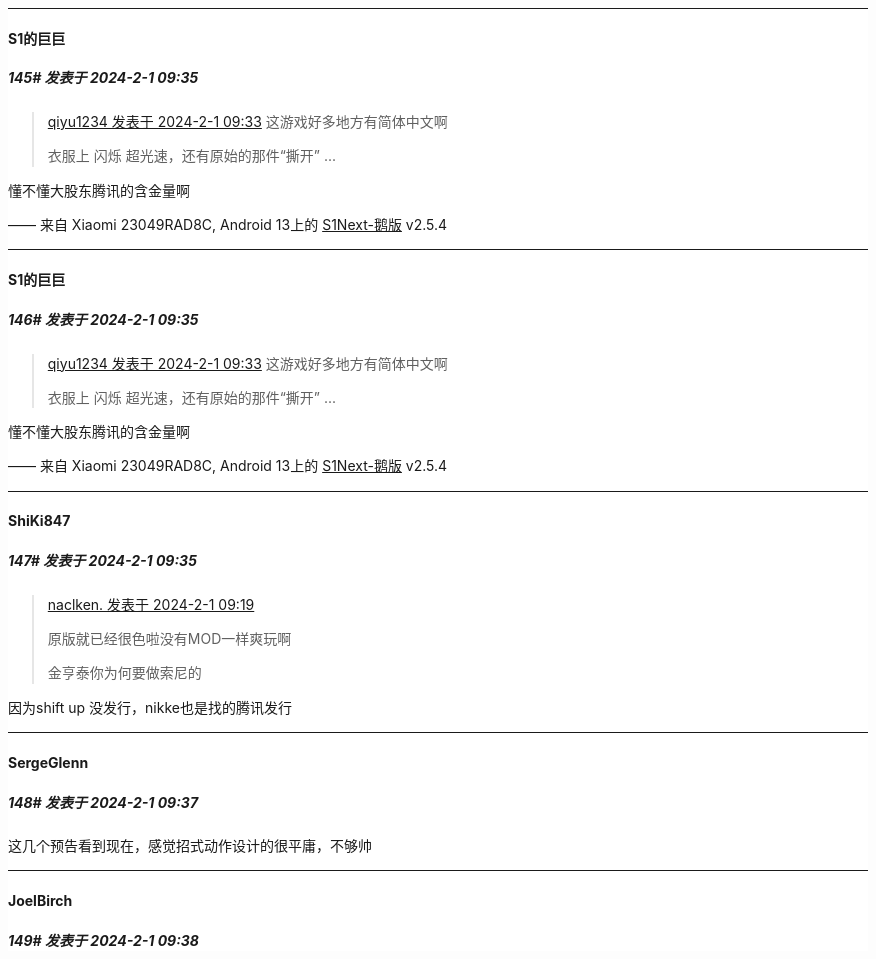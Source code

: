 
*****

####  S1的巨巨  
##### 145#       发表于 2024-2-1 09:35

<blockquote><a href="httphttps://bbs.saraba1st.com/2b/forum.php?mod=redirect&amp;goto=findpost&amp;pid=63848817&amp;ptid=1978008" target="_blank">qiyu1234 发表于 2024-2-1 09:33</a>
这游戏好多地方有简体中文啊

衣服上 闪烁 超光速，还有原始的那件“撕开” ...</blockquote>
懂不懂大股东腾讯的含金量啊

—— 来自 Xiaomi 23049RAD8C, Android 13上的 [S1Next-鹅版](https://github.com/ykrank/S1-Next/releases) v2.5.4

*****

####  S1的巨巨  
##### 146#       发表于 2024-2-1 09:35

<blockquote><a href="httphttps://bbs.saraba1st.com/2b/forum.php?mod=redirect&amp;goto=findpost&amp;pid=63848817&amp;ptid=1978008" target="_blank">qiyu1234 发表于 2024-2-1 09:33</a>
这游戏好多地方有简体中文啊

衣服上 闪烁 超光速，还有原始的那件“撕开” ...</blockquote>
懂不懂大股东腾讯的含金量啊

—— 来自 Xiaomi 23049RAD8C, Android 13上的 [S1Next-鹅版](https://github.com/ykrank/S1-Next/releases) v2.5.4

*****

####  ShiKi847  
##### 147#       发表于 2024-2-1 09:35

<blockquote><a href="httphttps://bbs.saraba1st.com/2b/forum.php?mod=redirect&amp;goto=findpost&amp;pid=63848616&amp;ptid=1978008" target="_blank">naclken. 发表于 2024-2-1 09:19</a>

原版就已经很色啦没有MOD一样爽玩啊

金亨泰你为何要做索尼的</blockquote>
因为shift up 没发行，nikke也是找的腾讯发行

*****

####  SergeGlenn  
##### 148#       发表于 2024-2-1 09:37

这几个预告看到现在，感觉招式动作设计的很平庸，不够帅

*****

####  JoelBirch  
##### 149#       发表于 2024-2-1 09:38
